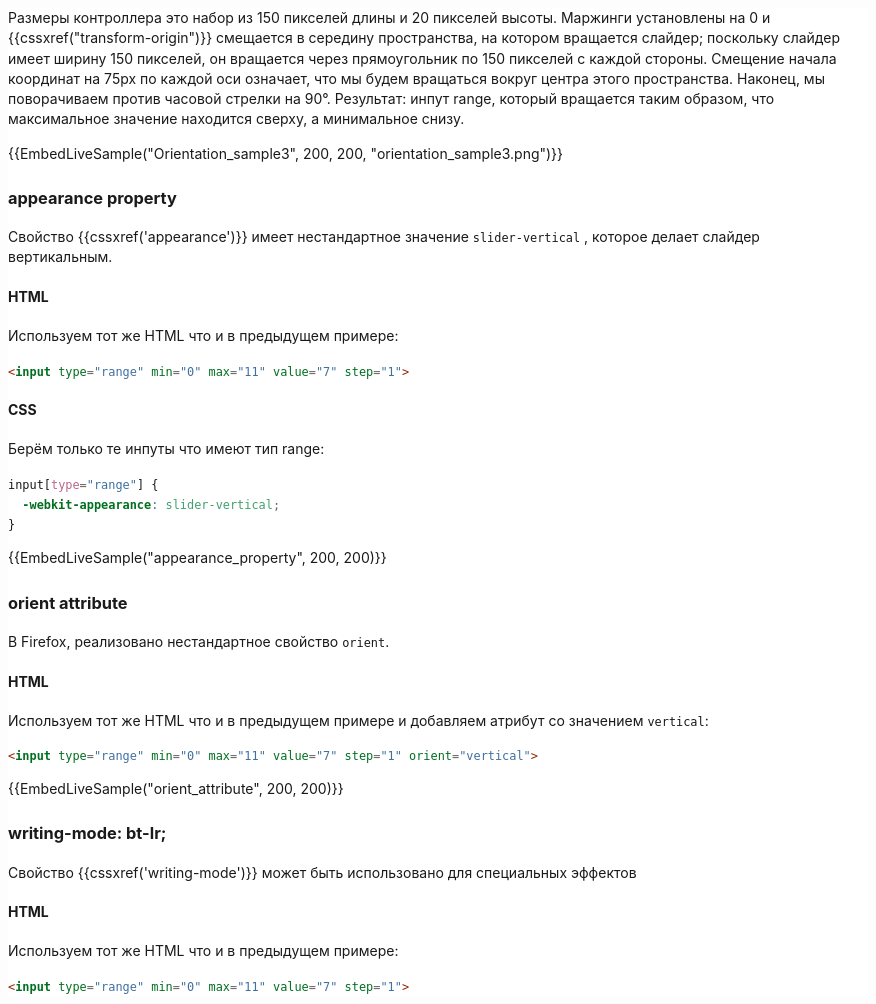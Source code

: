 Размеры контроллера это набор из 150 пикселей длины и 20 пикселей высоты. Маржинги установлены на 0 и {{cssxref("transform-origin")}} смещается в середину пространства, на котором вращается слайдер; поскольку слайдер имеет ширину 150 пикселей, он вращается через прямоугольник по 150 пикселей с каждой стороны. Смещение начала координат на 75px по каждой оси означает, что мы будем вращаться вокруг центра этого пространства. Наконец, мы поворачиваем против часовой стрелки на 90°. Результат: инпут range, который вращается таким образом, что максимальное значение находится сверху, а минимальное снизу.

{{EmbedLiveSample("Orientation_sample3", 200, 200, "orientation_sample3.png")}}

### appearance property

Свойство {{cssxref('appearance')}} имеет нестандартное значение `slider-vertical` , которое делает слайдер вертикальным.

#### HTML

Используем тот же HTML что и в предыдущем примере:

```html
<input type="range" min="0" max="11" value="7" step="1">
```

#### CSS

Берём только те инпуты что имеют тип range:

```css
input[type="range"] {
  -webkit-appearance: slider-vertical;
}
```

{{EmbedLiveSample("appearance_property", 200, 200)}}

### orient attribute

В Firefox, реализовано нестандартное свойство `orient`.

#### HTML

Используем тот же HTML что и в предыдущем примере и добавляем атрибут со значением `vertical`:

```html
<input type="range" min="0" max="11" value="7" step="1" orient="vertical">
```

{{EmbedLiveSample("orient_attribute", 200, 200)}}

### writing-mode: bt-lr;

Свойство {{cssxref('writing-mode')}} может быть использовано для специальных эффектов

#### HTML

Используем тот же HTML что и в предыдущем примере:

```html
<input type="range" min="0" max="11" value="7" step="1">
```
